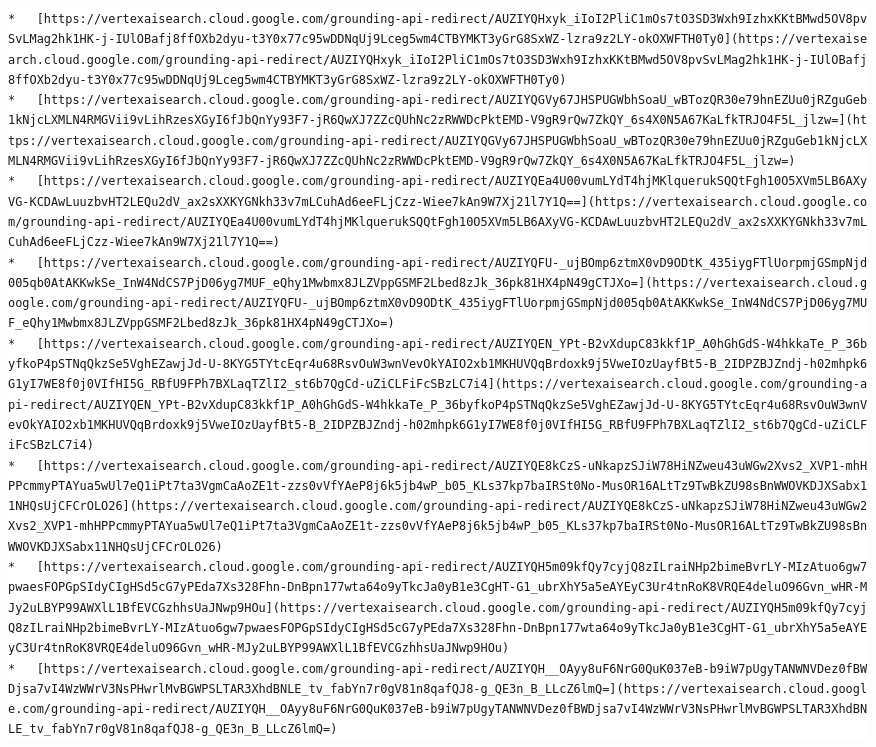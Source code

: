    *   [https://vertexaisearch.cloud.google.com/grounding-api-redirect/AUZIYQHxyk_iIoI2PliC1mOs7tO3SD3Wxh9IzhxKKtBMwd5OV8pvSvLMag2hk1HK-j-IUlOBafj8ffOXb2dyu-t3Y0x77c95wDDNqUj9Lceg5wm4CTBYMKT3yGrG8SxWZ-lzra9z2LY-okOXWFTH0Ty0](https://vertexaisearch.cloud.google.com/grounding-api-redirect/AUZIYQHxyk_iIoI2PliC1mOs7tO3SD3Wxh9IzhxKKtBMwd5OV8pvSvLMag2hk1HK-j-IUlOBafj8ffOXb2dyu-t3Y0x77c95wDDNqUj9Lceg5wm4CTBYMKT3yGrG8SxWZ-lzra9z2LY-okOXWFTH0Ty0)
    *   [https://vertexaisearch.cloud.google.com/grounding-api-redirect/AUZIYQGVy67JHSPUGWbhSoaU_wBTozQR30e79hnEZUu0jRZguGeb1kNjcLXMLN4RMGVii9vLihRzesXGyI6fJbQnYy93F7-jR6QwXJ7ZZcQUhNc2zRWWDcPktEMD-V9gR9rQw7ZkQY_6s4X0N5A67KaLfkTRJO4F5L_jlzw=](https://vertexaisearch.cloud.google.com/grounding-api-redirect/AUZIYQGVy67JHSPUGWbhSoaU_wBTozQR30e79hnEZUu0jRZguGeb1kNjcLXMLN4RMGVii9vLihRzesXGyI6fJbQnYy93F7-jR6QwXJ7ZZcQUhNc2zRWWDcPktEMD-V9gR9rQw7ZkQY_6s4X0N5A67KaLfkTRJO4F5L_jlzw=)
    *   [https://vertexaisearch.cloud.google.com/grounding-api-redirect/AUZIYQEa4U00vumLYdT4hjMKlquerukSQQtFgh10O5XVm5LB6AXyVG-KCDAwLuuzbvHT2LEQu2dV_ax2sXXKYGNkh33v7mLCuhAd6eeFLjCzz-Wiee7kAn9W7Xj21l7Y1Q==](https://vertexaisearch.cloud.google.com/grounding-api-redirect/AUZIYQEa4U00vumLYdT4hjMKlquerukSQQtFgh10O5XVm5LB6AXyVG-KCDAwLuuzbvHT2LEQu2dV_ax2sXXKYGNkh33v7mLCuhAd6eeFLjCzz-Wiee7kAn9W7Xj21l7Y1Q==)
    *   [https://vertexaisearch.cloud.google.com/grounding-api-redirect/AUZIYQFU-_ujBOmp6ztmX0vD9ODtK_435iygFTlUorpmjGSmpNjd005qb0AtAKKwkSe_InW4NdCS7PjD06yg7MUF_eQhy1Mwbmx8JLZVppGSMF2Lbed8zJk_36pk81HX4pN49gCTJXo=](https://vertexaisearch.cloud.google.com/grounding-api-redirect/AUZIYQFU-_ujBOmp6ztmX0vD9ODtK_435iygFTlUorpmjGSmpNjd005qb0AtAKKwkSe_InW4NdCS7PjD06yg7MUF_eQhy1Mwbmx8JLZVppGSMF2Lbed8zJk_36pk81HX4pN49gCTJXo=)
    *   [https://vertexaisearch.cloud.google.com/grounding-api-redirect/AUZIYQEN_YPt-B2vXdupC83kkf1P_A0hGhGdS-W4hkkaTe_P_36byfkoP4pSTNqQkzSe5VghEZawjJd-U-8KYG5TYtcEqr4u68RsvOuW3wnVevOkYAIO2xb1MKHUVQqBrdoxk9j5VweIOzUayfBt5-B_2IDPZBJZndj-h02mhpk6G1yI7WE8f0j0VIfHI5G_RBfU9FPh7BXLaqTZlI2_st6b7QgCd-uZiCLFiFcSBzLC7i4](https://vertexaisearch.cloud.google.com/grounding-api-redirect/AUZIYQEN_YPt-B2vXdupC83kkf1P_A0hGhGdS-W4hkkaTe_P_36byfkoP4pSTNqQkzSe5VghEZawjJd-U-8KYG5TYtcEqr4u68RsvOuW3wnVevOkYAIO2xb1MKHUVQqBrdoxk9j5VweIOzUayfBt5-B_2IDPZBJZndj-h02mhpk6G1yI7WE8f0j0VIfHI5G_RBfU9FPh7BXLaqTZlI2_st6b7QgCd-uZiCLFiFcSBzLC7i4)
    *   [https://vertexaisearch.cloud.google.com/grounding-api-redirect/AUZIYQE8kCzS-uNkapzSJiW78HiNZweu43uWGw2Xvs2_XVP1-mhHPPcmmyPTAYua5wUl7eQ1iPt7ta3VgmCaAoZE1t-zzs0vVfYAeP8j6k5jb4wP_b05_KLs37kp7baIRSt0No-MusOR16ALtTz9TwBkZU98sBnWWOVKDJXSabx11NHQsUjCFCrOLO26](https://vertexaisearch.cloud.google.com/grounding-api-redirect/AUZIYQE8kCzS-uNkapzSJiW78HiNZweu43uWGw2Xvs2_XVP1-mhHPPcmmyPTAYua5wUl7eQ1iPt7ta3VgmCaAoZE1t-zzs0vVfYAeP8j6k5jb4wP_b05_KLs37kp7baIRSt0No-MusOR16ALtTz9TwBkZU98sBnWWOVKDJXSabx11NHQsUjCFCrOLO26)
    *   [https://vertexaisearch.cloud.google.com/grounding-api-redirect/AUZIYQH5m09kfQy7cyjQ8zILraiNHp2bimeBvrLY-MIzAtuo6gw7pwaesFOPGpSIdyCIgHSd5cG7yPEda7Xs328Fhn-DnBpn177wta64o9yTkcJa0yB1e3CgHT-G1_ubrXhY5a5eAYEyC3Ur4tnRoK8VRQE4deluO96Gvn_wHR-MJy2uLBYP99AWXlL1BfEVCGzhhsUaJNwp9HOu](https://vertexaisearch.cloud.google.com/grounding-api-redirect/AUZIYQH5m09kfQy7cyjQ8zILraiNHp2bimeBvrLY-MIzAtuo6gw7pwaesFOPGpSIdyCIgHSd5cG7yPEda7Xs328Fhn-DnBpn177wta64o9yTkcJa0yB1e3CgHT-G1_ubrXhY5a5eAYEyC3Ur4tnRoK8VRQE4deluO96Gvn_wHR-MJy2uLBYP99AWXlL1BfEVCGzhhsUaJNwp9HOu)
    *   [https://vertexaisearch.cloud.google.com/grounding-api-redirect/AUZIYQH__OAyy8uF6NrG0QuK037eB-b9iW7pUgyTANWNVDez0fBWDjsa7vI4WzWWrV3NsPHwrlMvBGWPSLTAR3XhdBNLE_tv_fabYn7r0gV81n8qafQJ8-g_QE3n_B_LLcZ6lmQ=](https://vertexaisearch.cloud.google.com/grounding-api-redirect/AUZIYQH__OAyy8uF6NrG0QuK037eB-b9iW7pUgyTANWNVDez0fBWDjsa7vI4WzWWrV3NsPHwrlMvBGWPSLTAR3XhdBNLE_tv_fabYn7r0gV81n8qafQJ8-g_QE3n_B_LLcZ6lmQ=)
